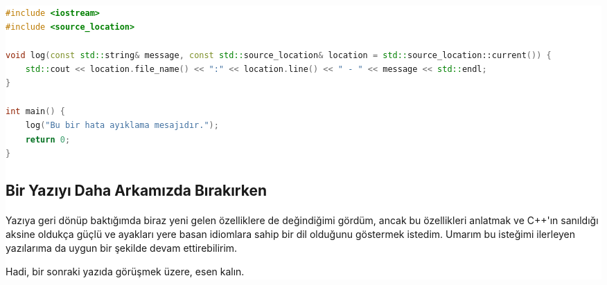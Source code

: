 
```cpp
#include <iostream>
#include <source_location>

void log(const std::string& message, const std::source_location& location = std::source_location::current()) {
    std::cout << location.file_name() << ":" << location.line() << " - " << message << std::endl;
}

int main() {
    log("Bu bir hata ayıklama mesajıdır.");
    return 0;
}
```


## Bir Yazıyı Daha Arkamızda Bırakırken

Yazıya geri dönüp baktığımda biraz yeni gelen özelliklere de değindiğimi gördüm, ancak bu özellikleri anlatmak ve C++'ın sanıldığı
aksine oldukça güçlü ve ayakları yere basan idiomlara sahip bir dil olduğunu göstermek istedim. Umarım bu isteğimi ilerleyen yazılarıma da
uygun bir şekilde devam ettirebilirim.

Hadi, bir sonraki yazıda görüşmek üzere, esen kalın.
